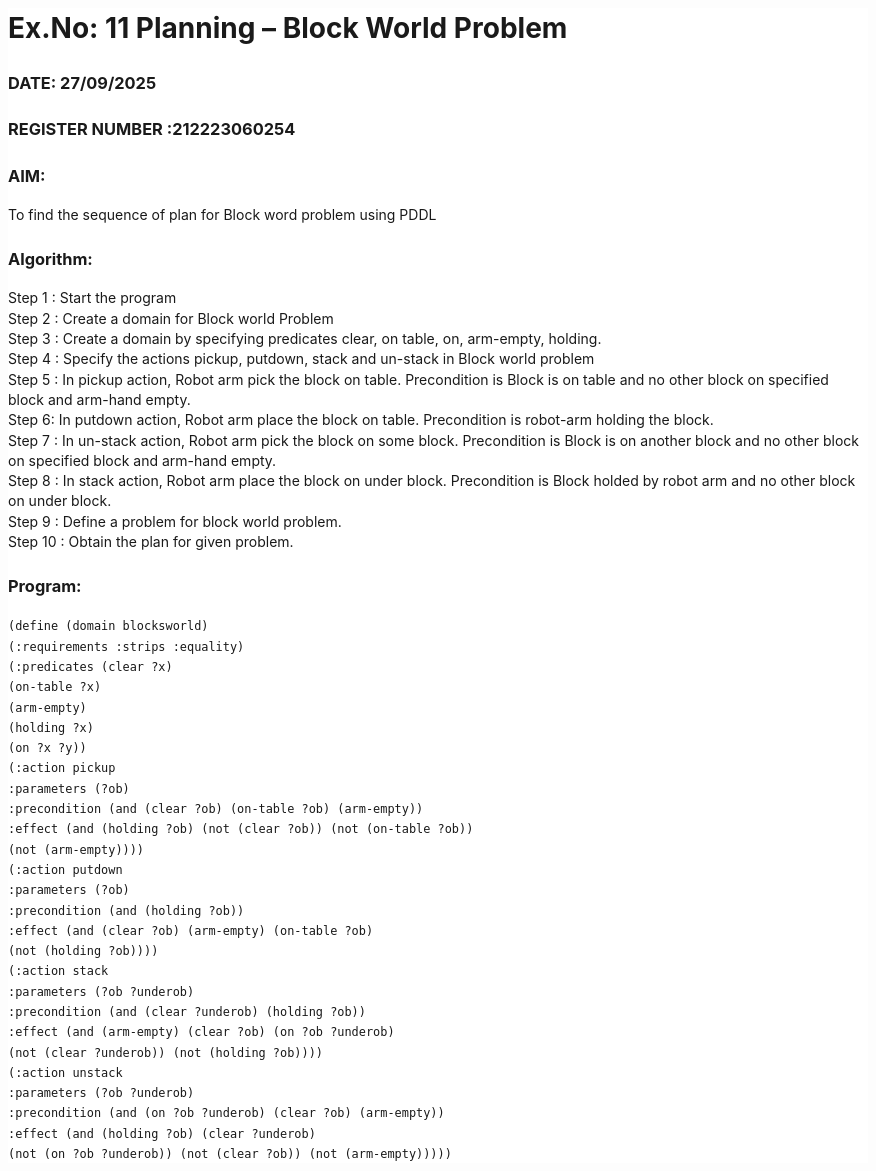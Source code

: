 # Ex.No: 11  Planning –  Block World Problem 
### DATE: 27/09/2025                                                                           
### REGISTER NUMBER :212223060254 
### AIM: 
To find the sequence of plan for Block word problem using PDDL  
###  Algorithm:
Step 1 :  Start the program <br>
Step 2 : Create a domain for Block world Problem <br>
Step 3 :  Create a domain by specifying predicates clear, on table, on, arm-empty, holding. <br>
Step 4 : Specify the actions pickup, putdown, stack and un-stack in Block world problem <br>
Step 5 :  In pickup action, Robot arm pick the block on table. Precondition is Block is on table and no other block on specified block and arm-hand empty.<br>
Step 6:  In putdown action, Robot arm place the block on table. Precondition is robot-arm holding the block.<br>
Step 7 : In un-stack action, Robot arm pick the block on some block. Precondition is Block is on another block and no other block on specified block and arm-hand empty.<br>
Step 8 : In stack action, Robot arm place the block on under block. Precondition is Block holded by robot arm and no other block on under block.<br>
Step 9 : Define a problem for block world problem.<br> 
Step 10 : Obtain the plan for given problem.<br> 
     
### Program:
```
(define (domain blocksworld)
(:requirements :strips :equality)
(:predicates (clear ?x)
(on-table ?x)
(arm-empty)
(holding ?x)
(on ?x ?y))
(:action pickup
:parameters (?ob)
:precondition (and (clear ?ob) (on-table ?ob) (arm-empty))
:effect (and (holding ?ob) (not (clear ?ob)) (not (on-table ?ob))
(not (arm-empty))))
(:action putdown
:parameters (?ob)
:precondition (and (holding ?ob))
:effect (and (clear ?ob) (arm-empty) (on-table ?ob)
(not (holding ?ob))))
(:action stack
:parameters (?ob ?underob)
:precondition (and (clear ?underob) (holding ?ob))
:effect (and (arm-empty) (clear ?ob) (on ?ob ?underob)
(not (clear ?underob)) (not (holding ?ob))))
(:action unstack
:parameters (?ob ?underob)
:precondition (and (on ?ob ?underob) (clear ?ob) (arm-empty))
:effect (and (holding ?ob) (clear ?underob)
(not (on ?ob ?underob)) (not (clear ?ob)) (not (arm-empty)))))
```
